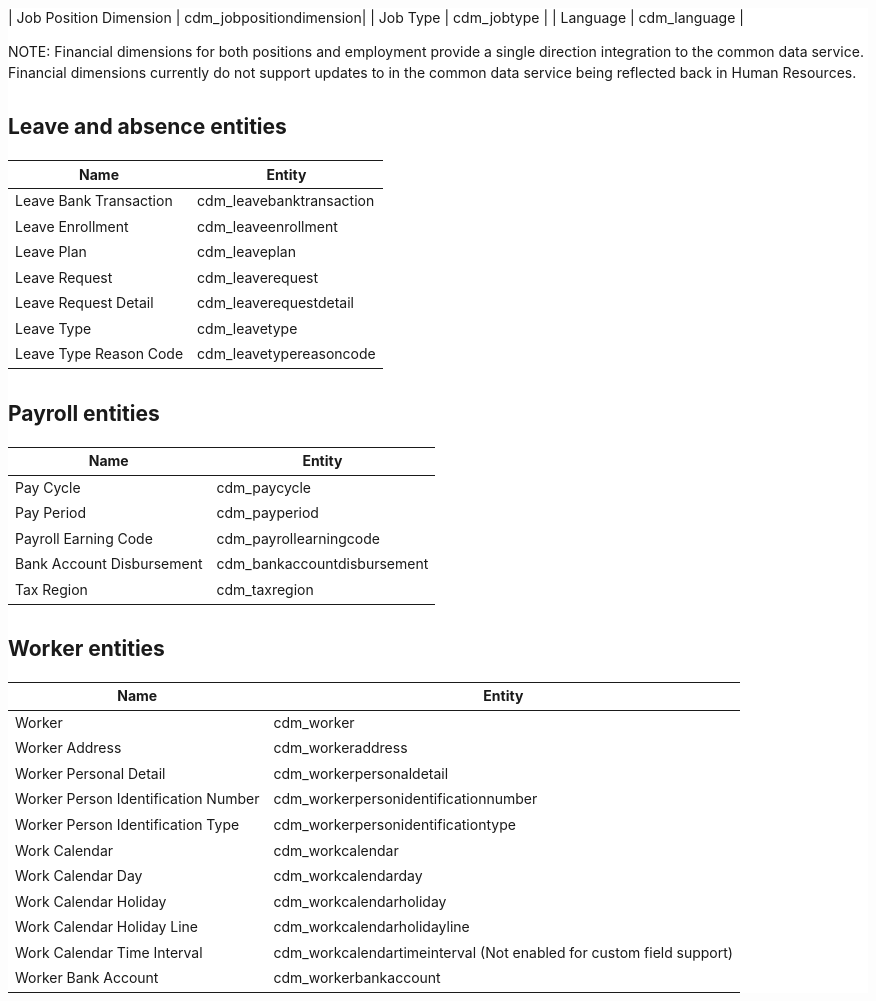 | Job Position Dimension | cdm_jobpositiondimension|
| Job Type | cdm_jobtype |
| Language | cdm_language |

NOTE: Financial dimensions for both positions and employment provide a single direction integration to the common data service. Financial dimensions currently do not support updates to in the common data service being reflected back in Human Resources. 

## Leave and absence entities

| Name | Entity |
| --- | --- |
| Leave Bank Transaction | cdm_leavebanktransaction |
| Leave Enrollment | cdm_leaveenrollment |
| Leave Plan | cdm_leaveplan |
| Leave Request | cdm_leaverequest |
| Leave Request Detail | cdm_leaverequestdetail |
| Leave Type | cdm_leavetype |
| Leave Type Reason Code | cdm_leavetypereasoncode |

## Payroll entities

| Name | Entity |
| --- | --- |
| Pay Cycle | cdm_paycycle |
| Pay Period | cdm_payperiod |
| Payroll Earning Code | cdm_payrollearningcode |
| Bank Account Disbursement | cdm_bankaccountdisbursement |
| Tax Region | cdm_taxregion |

## Worker entities

| Name | Entity |
| --- | --- |
| Worker | cdm_worker |
| Worker Address | cdm_workeraddress |
| Worker Personal Detail | cdm_workerpersonaldetail |
| Worker Person Identification Number | cdm_workerpersonidentificationnumber |
| Worker Person Identification Type | cdm_workerpersonidentificationtype |
| Work Calendar | cdm_workcalendar |
| Work Calendar Day | cdm_workcalendarday |
| Work Calendar Holiday |cdm_workcalendarholiday |
| Work Calendar Holiday Line | cdm_workcalendarholidayline |
| Work Calendar Time Interval | cdm_workcalendartimeinterval (Not enabled for custom field support) |
| Worker Bank Account | cdm_workerbankaccount |
